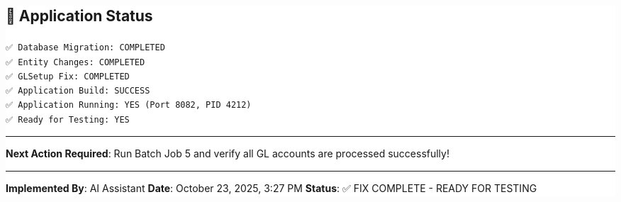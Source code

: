 
## 🔧 Application Status

```
✅ Database Migration: COMPLETED
✅ Entity Changes: COMPLETED
✅ GLSetup Fix: COMPLETED
✅ Application Build: SUCCESS
✅ Application Running: YES (Port 8082, PID 4212)
✅ Ready for Testing: YES
```

---

**Next Action Required**: Run Batch Job 5 and verify all GL accounts are processed successfully!

---

**Implemented By**: AI Assistant
**Date**: October 23, 2025, 3:27 PM
**Status**: ✅ FIX COMPLETE - READY FOR TESTING
